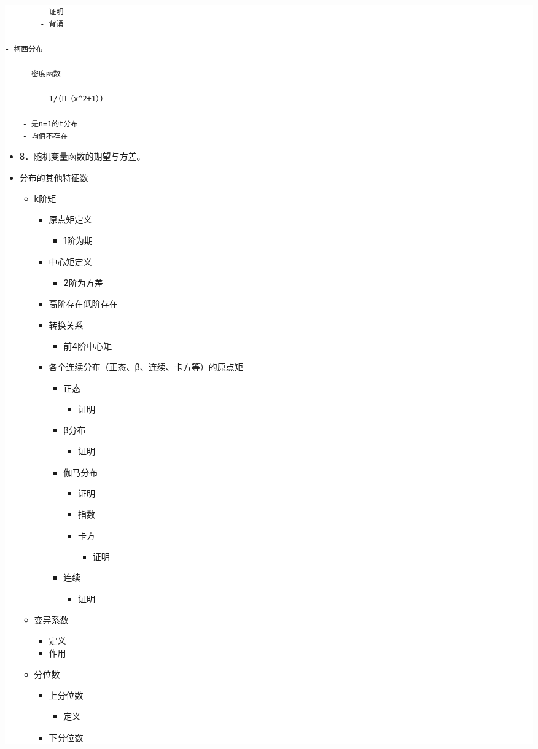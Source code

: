 			- 证明
			- 背诵

	- 柯西分布

		- 密度函数

			- 1/(Π（x^2+1）)

		- 是n=1的t分布
		- 均值不存在

- 8．随机变量函数的期望与方差。
- 分布的其他特征数

	- k阶矩

		- 原点矩定义

			- 1阶为期

		- 中心矩定义

			- 2阶为方差

		- 高阶存在低阶存在
		- 转换关系

			- 前4阶中心矩

		- 各个连续分布（正态、β、连续、卡方等）的原点矩

			- 正态

				- 证明

			- β分布

				- 证明

			- 伽马分布

				- 证明
				- 指数
				- 卡方

					- 证明

			- 连续

				- 证明

	- 变异系数

		- 定义
		- 作用

	- 分位数

		- 上分位数

			- 定义

		- 下分位数
